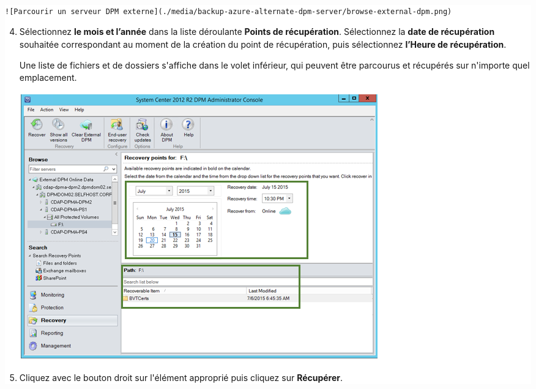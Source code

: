     ![Parcourir un serveur DPM externe](./media/backup-azure-alternate-dpm-server/browse-external-dpm.png)
4. Sélectionnez **le mois et l’année** dans la liste déroulante **Points de récupération**. Sélectionnez la **date de récupération** souhaitée correspondant au moment de la création du point de récupération, puis sélectionnez **l’Heure de récupération**.

    Une liste de fichiers et de dossiers s'affiche dans le volet inférieur, qui peuvent être parcourus et récupérés sur n'importe quel emplacement.

    ![Points de récupération d’un serveur DPM externe](./media/backup-azure-alternate-dpm-server/external-dpm-recoverypoint.png)
5. Cliquez avec le bouton droit sur l'élément approprié puis cliquez sur **Récupérer**.
